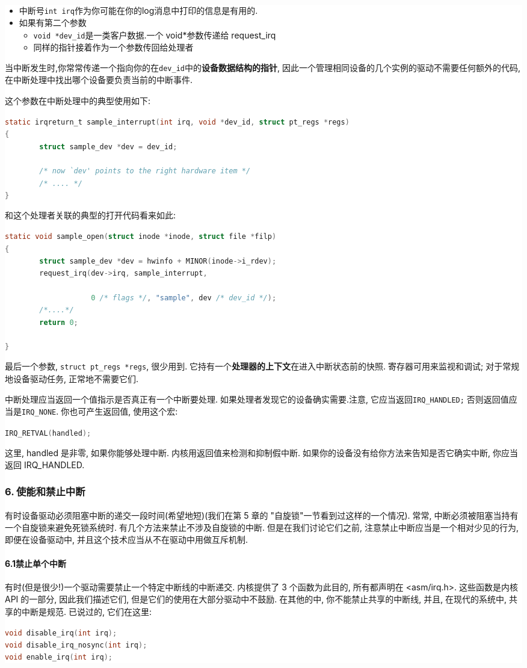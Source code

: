 * 中断号`int irq`作为你可能在你的log消息中打印的信息是有用的.
* 如果有第二个参数
	* `void *dev_id`是一类客户数据.一个 void*参数传递给 request_irq
	* 同样的指针接着作为一个参数传回给处理者

当中断发生时,你常常传递一个指向你的在`dev_id`中的**设备数据结构的指针**, 因此一个管理相同设备的几个实例的驱动不需要任何额外的代码, 在中断处理中找出哪个设备要负责当前的中断事件.

这个参数在中断处理中的典型使用如下:

```c
static irqreturn_t sample_interrupt(int irq, void *dev_id, struct pt_regs *regs)
{
        struct sample_dev *dev = dev_id;

        /* now `dev' points to the right hardware item */
        /* .... */
}
```
和这个处理者关联的典型的打开代码看来如此:

```c
static void sample_open(struct inode *inode, struct file *filp)
{
        struct sample_dev *dev = hwinfo + MINOR(inode->i_rdev);
        request_irq(dev->irq, sample_interrupt,

                    0 /* flags */, "sample", dev /* dev_id */);
        /*....*/
        return 0;

}
```
最后一个参数, `struct pt_regs *regs`, 很少用到. 它持有一个**处理器的上下文**在进入中断状态前的快照. 寄存器可用来监视和调试; 对于常规地设备驱动任务, 正常地不需要它们.

中断处理应当返回一个值指示是否真正有一个中断要处理. 如果处理者发现它的设备确实需要.注意, 它应当返回`IRQ_HANDLED;` 否则返回值应当是`IRQ_NONE`. 你也可产生返回值, 使用这个宏:

```c
IRQ_RETVAL(handled);
```
这里, handled 是非零, 如果你能够处理中断. 内核用返回值来检测和抑制假中断. 如果你的设备没有给你方法来告知是否它确实中断, 你应当返回 IRQ_HANDLED.

### 6. 使能和禁止中断
有时设备驱动必须阻塞中断的递交一段时间(希望地短)(我们在第 5 章的 "自旋锁"一节看到过这样的一个情况). 常常, 中断必须被阻塞当持有一个自旋锁来避免死锁系统时. 有几个方法来禁止不涉及自旋锁的中断. 但是在我们讨论它们之前, 注意禁止中断应当是一个相对少见的行为, 即便在设备驱动中, 并且这个技术应当从不在驱动中用做互斥机制.

#### 6.1禁止单个中断
有时(但是很少!)一个驱动需要禁止一个特定中断线的中断递交. 内核提供了 3 个函数为此目的, 所有都声明在 <asm/irq.h>. 这些函数是内核 API 的一部分, 因此我们描述它们, 但是它们的使用在大部分驱动中不鼓励. 在其他的中, 你不能禁止共享的中断线, 并且, 在现代的系统中, 共享的中断是规范. 已说过的, 它们在这里:

```c
void disable_irq(int irq);
void disable_irq_nosync(int irq);
void enable_irq(int irq);
```
